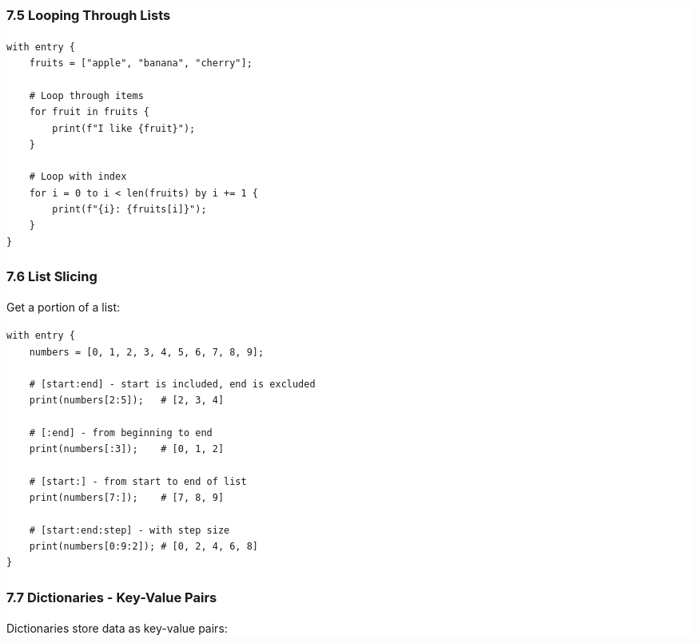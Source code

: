 </div>

### 7.5 Looping Through Lists

<div class="code-block">

```jac
with entry {
    fruits = ["apple", "banana", "cherry"];

    # Loop through items
    for fruit in fruits {
        print(f"I like {fruit}");
    }

    # Loop with index
    for i = 0 to i < len(fruits) by i += 1 {
        print(f"{i}: {fruits[i]}");
    }
}
```

</div>

### 7.6 List Slicing

Get a portion of a list:

<div class="code-block">

```jac
with entry {
    numbers = [0, 1, 2, 3, 4, 5, 6, 7, 8, 9];

    # [start:end] - start is included, end is excluded
    print(numbers[2:5]);   # [2, 3, 4]

    # [:end] - from beginning to end
    print(numbers[:3]);    # [0, 1, 2]

    # [start:] - from start to end of list
    print(numbers[7:]);    # [7, 8, 9]

    # [start:end:step] - with step size
    print(numbers[0:9:2]); # [0, 2, 4, 6, 8]
}
```

</div>

### 7.7 Dictionaries - Key-Value Pairs

Dictionaries store data as key-value pairs:

<div class="code-block">
